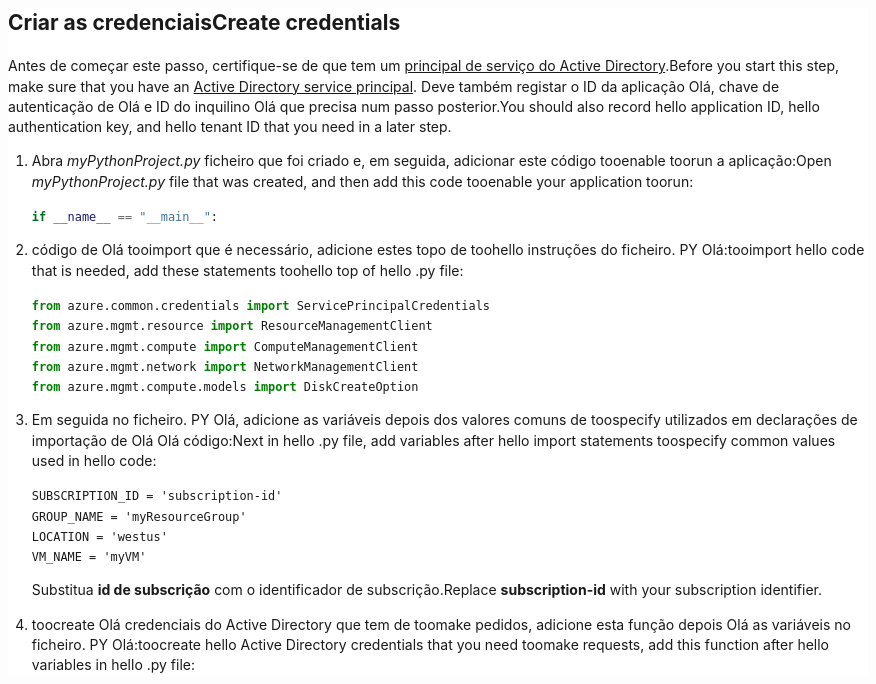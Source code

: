 ## <a name="create-credentials"></a><span data-ttu-id="4ba54-127">Criar as credenciais</span><span class="sxs-lookup"><span data-stu-id="4ba54-127">Create credentials</span></span>

<span data-ttu-id="4ba54-128">Antes de começar este passo, certifique-se de que tem um [principal de serviço do Active Directory](../../azure-resource-manager/resource-group-create-service-principal-portal.md).</span><span class="sxs-lookup"><span data-stu-id="4ba54-128">Before you start this step, make sure that you have an [Active Directory service principal](../../azure-resource-manager/resource-group-create-service-principal-portal.md).</span></span> <span data-ttu-id="4ba54-129">Deve também registar o ID da aplicação Olá, chave de autenticação de Olá e ID do inquilino Olá que precisa num passo posterior.</span><span class="sxs-lookup"><span data-stu-id="4ba54-129">You should also record hello application ID, hello authentication key, and hello tenant ID that you need in a later step.</span></span>

1. <span data-ttu-id="4ba54-130">Abra *myPythonProject.py* ficheiro que foi criado e, em seguida, adicionar este código tooenable toorun a aplicação:</span><span class="sxs-lookup"><span data-stu-id="4ba54-130">Open *myPythonProject.py* file that was created, and then add this code tooenable your application toorun:</span></span>

    ```python
    if __name__ == "__main__":
    ```

2. <span data-ttu-id="4ba54-131">código de Olá tooimport que é necessário, adicione estes topo de toohello instruções do ficheiro. PY Olá:</span><span class="sxs-lookup"><span data-stu-id="4ba54-131">tooimport hello code that is needed, add these statements toohello top of hello .py file:</span></span>

    ```python
    from azure.common.credentials import ServicePrincipalCredentials
    from azure.mgmt.resource import ResourceManagementClient
    from azure.mgmt.compute import ComputeManagementClient
    from azure.mgmt.network import NetworkManagementClient
    from azure.mgmt.compute.models import DiskCreateOption
    ```

3. <span data-ttu-id="4ba54-132">Em seguida no ficheiro. PY Olá, adicione as variáveis depois dos valores comuns de toospecify utilizados em declarações de importação de Olá Olá código:</span><span class="sxs-lookup"><span data-stu-id="4ba54-132">Next in hello .py file, add variables after hello import statements toospecify common values used in hello code:</span></span>
   
    ```
    SUBSCRIPTION_ID = 'subscription-id'
    GROUP_NAME = 'myResourceGroup'
    LOCATION = 'westus'
    VM_NAME = 'myVM'
    ```

    <span data-ttu-id="4ba54-133">Substitua **id de subscrição** com o identificador de subscrição.</span><span class="sxs-lookup"><span data-stu-id="4ba54-133">Replace **subscription-id** with your subscription identifier.</span></span>

4. <span data-ttu-id="4ba54-134">toocreate Olá credenciais do Active Directory que tem de toomake pedidos, adicione esta função depois Olá as variáveis no ficheiro. PY Olá:</span><span class="sxs-lookup"><span data-stu-id="4ba54-134">toocreate hello Active Directory credentials that you need toomake requests, add this function after hello variables in hello .py file:</span></span>
